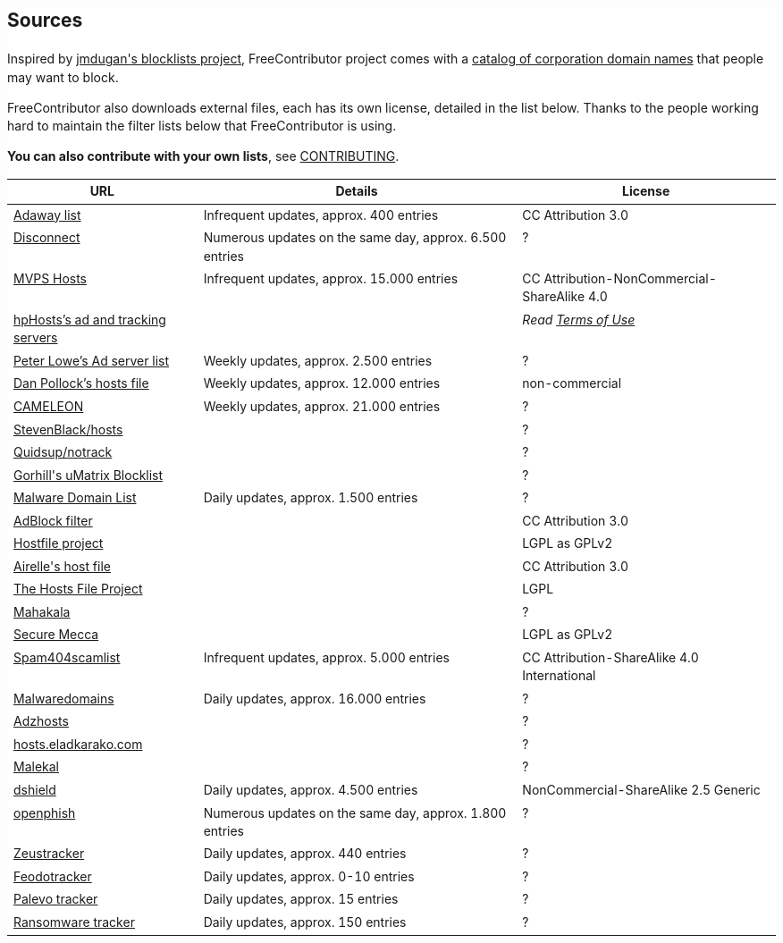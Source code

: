 ## Sources

Inspired by [jmdugan's blocklists project](https://github.com/jmdugan/blocklists), FreeContributor project comes with a 
[catalog of corporation domain names](https://github.com/tbds/FreeContributor/tree/master/data) that people may want to block. 

FreeContributor also downloads external files, each has its own license, detailed in the list below.
Thanks to the people working hard to maintain the filter lists below that FreeContributor is using.

**You can also contribute with your own lists**, see [CONTRIBUTING](https://github.com/tbds/FreeContributor/blob/master/CONTRIBUTING.md).


| URL                                                                              | Details                                                 | License |
| -------                                                                          | -------                                                 | ------- |
|[Adaway list](https://adaway.org/hosts.txt)                                       | Infrequent updates, approx. 400 entries                 | CC Attribution 3.0 |
|[Disconnect](https://disconnect.me/)                                              | Numerous updates on the same day, approx. 6.500 entries | ?                  |
|[MVPS Hosts](http://winhelp2002.mvps.org/hosts.htm)                               | Infrequent updates, approx. 15.000 entries              | CC Attribution-NonCommercial-ShareAlike 4.0 |
|[hpHosts’s ad and tracking servers‎](http://www.hosts-file.net/)                   |                                                         | *Read [Terms of Use](http://www.hosts-file.net/)* |
|[Peter Lowe’s Ad server list](http://pgl.yoyo.org/adservers/)                     | Weekly updates, approx. 2.500 entries                   | ? |
|[Dan Pollock’s hosts file](http://someonewhocares.org/hosts/)                     | Weekly updates, approx. 12.000 entries                  | non-commercial |
|[CAMELEON](http://sysctl.org/cameleon/)                                           | Weekly updates, approx. 21.000 entries                  | ? |
|[StevenBlack/hosts](https://github.com/StevenBlack/hosts/)                        |                                                         | ? |
|[Quidsup/notrack](https://github.com/quidsup/notrack)                             |                                                         | ? |
|[Gorhill's uMatrix Blocklist](https://github.com/gorhill/uMatrix)                 |                                                         | ? |
|[Malware Domain List](http://www.malwaredomainlist.com/)                          | Daily updates, approx. 1.500 entries                    | ? |
|[AdBlock filter](http://adblock.gjtech.net/)                                      |                                                         | CC Attribution 3.0 |
|[Hostfile project](http://hostsfile.org/hosts.html)                               |                                                         | LGPL as GPLv2 |
|[Airelle's host file](http://rlwpx.free.fr/WPFF/hosts.htm)                        |                                                         | CC Attribution 3.0 |
|[The Hosts File Project](http://hostsfile.mine.nu)                                |                                                         | LGPL |
|[Mahakala](http://adblock.mahakala.is/)                                           |                                                         | ? |
|[Secure Mecca](http://securemecca.com/)                                           |                                                         | LGPL as GPLv2 |
|[Spam404scamlist](http://spam404bl.com/)                                          | Infrequent updates, approx. 5.000 entries               | CC Attribution-ShareAlike 4.0 International |
|[Malwaredomains](http://www.malwaredomains.com)                                   | Daily updates, approx. 16.000 entries                   | ? |
|[Adzhosts](https://sourceforge.net/projects/adzhosts/)                            |                                                         | ? |
|[hosts.eladkarako.com](http://hosts.eladkarako.com/)                              |                                                         | ? |
|[Malekal](http://www.malekal.com/)                                                |                                                         | ? |
|[dshield](http://dshield.org/)                                                    | Daily updates, approx. 4.500 entries                    | NonCommercial-ShareAlike 2.5 Generic |
|[openphish](feodotracker)                                                         | Numerous updates on the same day, approx. 1.800 entries | ? |
|[Zeustracker](https://zeustracker.abuse.ch/)                                      | Daily updates, approx. 440 entries                      | ? |
|[Feodotracker](https://feodotracker.abuse.ch/)                                    | Daily updates, approx. 0-10 entries                     | ? |
|[Palevo tracker](https://palevotracker.abuse.ch/)                                 | Daily updates, approx. 15 entries                       | ? |
|[Ransomware tracker](https://ransomwaretracker.abuse.ch/)                         | Daily updates, approx. 150 entries                      | ? |